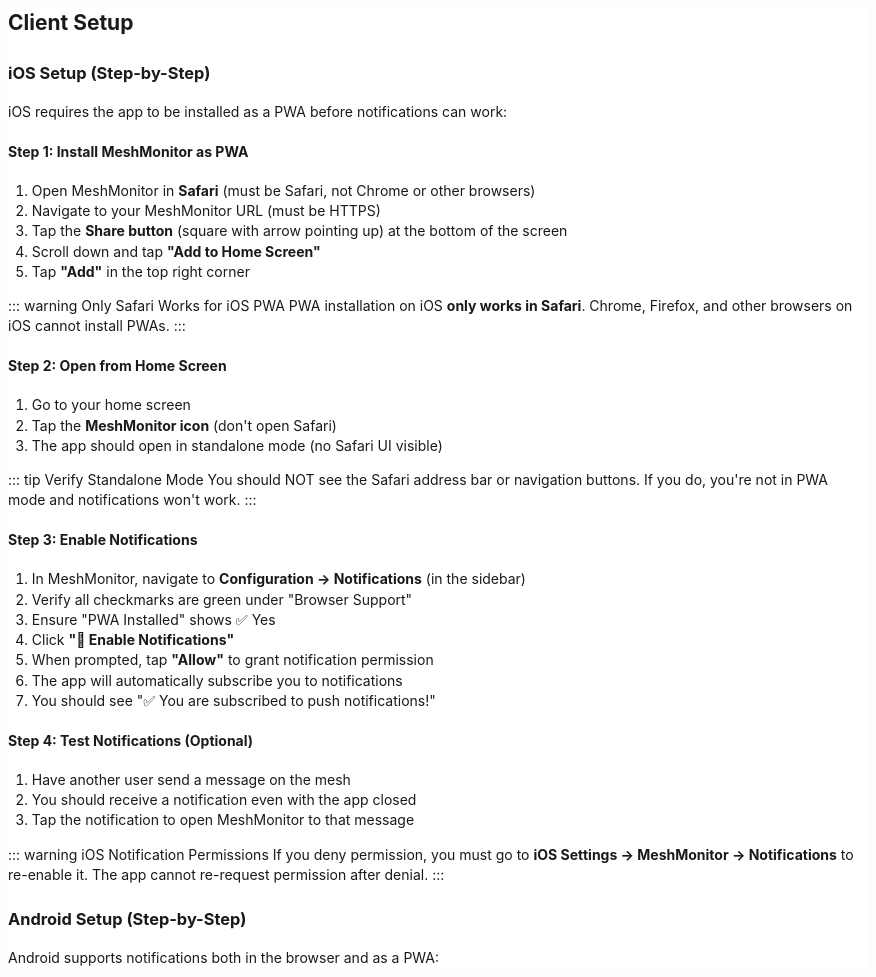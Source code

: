 ## Client Setup

### iOS Setup (Step-by-Step)

iOS requires the app to be installed as a PWA before notifications can work:

#### Step 1: Install MeshMonitor as PWA

1. Open MeshMonitor in **Safari** (must be Safari, not Chrome or other browsers)
2. Navigate to your MeshMonitor URL (must be HTTPS)
3. Tap the **Share button** (square with arrow pointing up) at the bottom of the screen
4. Scroll down and tap **"Add to Home Screen"**
5. Tap **"Add"** in the top right corner

::: warning Only Safari Works for iOS PWA
PWA installation on iOS **only works in Safari**. Chrome, Firefox, and other browsers on iOS cannot install PWAs.
:::

#### Step 2: Open from Home Screen

1. Go to your home screen
2. Tap the **MeshMonitor icon** (don't open Safari)
3. The app should open in standalone mode (no Safari UI visible)

::: tip Verify Standalone Mode
You should NOT see the Safari address bar or navigation buttons. If you do, you're not in PWA mode and notifications won't work.
:::

#### Step 3: Enable Notifications

1. In MeshMonitor, navigate to **Configuration → Notifications** (in the sidebar)
2. Verify all checkmarks are green under "Browser Support"
3. Ensure "PWA Installed" shows ✅ Yes
4. Click **"🔔 Enable Notifications"**
5. When prompted, tap **"Allow"** to grant notification permission
6. The app will automatically subscribe you to notifications
7. You should see "✅ You are subscribed to push notifications!"

#### Step 4: Test Notifications (Optional)

1. Have another user send a message on the mesh
2. You should receive a notification even with the app closed
3. Tap the notification to open MeshMonitor to that message

::: warning iOS Notification Permissions
If you deny permission, you must go to **iOS Settings → MeshMonitor → Notifications** to re-enable it. The app cannot re-request permission after denial.
:::

### Android Setup (Step-by-Step)

Android supports notifications both in the browser and as a PWA:
